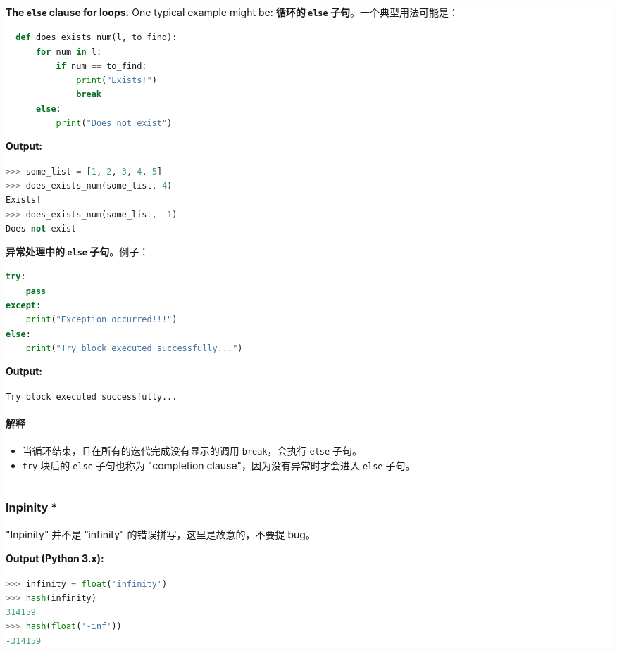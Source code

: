 **The `else` clause for loops.** One typical example might be:
__循环的 `else` 子句__。一个典型用法可能是：

```py
  def does_exists_num(l, to_find):
      for num in l:
          if num == to_find:
              print("Exists!")
              break
      else:
          print("Does not exist")
```

**Output:**
```py
>>> some_list = [1, 2, 3, 4, 5]
>>> does_exists_num(some_list, 4)
Exists!
>>> does_exists_num(some_list, -1)
Does not exist
```

__异常处理中的 `else` 子句__。例子：

```py
try:
    pass
except:
    print("Exception occurred!!!")
else:
    print("Try block executed successfully...")
```

**Output:**
```py
Try block executed successfully...
```

#### 解释

- 当循环结束，且在所有的迭代完成没有显示的调用 `break`，会执行 `else` 子句。
- `try` 块后的 `else` 子句也称为 "completion clause"，因为没有异常时才会进入 `else` 子句。

---

### Inpinity *

"Inpinity" 并不是 “infinity" 的错误拼写，这里是故意的，不要提 bug。

**Output (Python 3.x):**
```py
>>> infinity = float('infinity')
>>> hash(infinity)
314159
>>> hash(float('-inf'))
-314159
```


[license-url]: http://www.wtfpl.net
[license-image]: https://img.shields.io/badge/License-WTFPL%202.0-lightgrey.svg?style=flat-square
[1]: https://github.com/satwikkansal/wtfpython/raw/master/images/logo.png
[2]: https://github.com/satwikkansal/wtfpython/releases/
[3]: https://github.com/satwikkansal/wtfPython
[4]: https://www.npmjs.com/package/wtfpython
[5]: https://pypi.python.org/pypi/wtfpython
[6]: https://github.com/satwikkansal/wtfpython/raw/master/images/string-intern/string_intern.png
[7]: https://stackoverflow.com/a/32211042/4354153
[8]: https://docs.python.org/3/reference/grammar.html
[9]: https://wiki.python.org/moin/Generators
[10]: https://docs.python.org/3/c-api/long.html
[11]: https://github.com/satwikkansal/wtfpython/raw/master/images/tic-tac-toe/after_row_initialized.png
[12]: https://github.com/satwikkansal/wtfpython/raw/master/images/tic-tac-toe/after_board_initialized.png
[13]: https://bugs.python.org/issue9232
[14]: https://bugs.python.org/issue9232#msg248399
[15]: https://docs.python.org/2/reference/lexical_analysis.html#string-literal-concatenation
[16]: https://stackoverflow.com/a/8169049/4354153
[17]: https://stackoverflow.com/questions/32139885/yield-in-list-comprehensions-and-generator-expressions
[18]: http://bugs.python.org/issue10544
[19]: https://docs.python.org/2/reference/datamodel.html
[20]: https://docs.python.org/3/reference/compound_stmts.html#except
[21]: http://docs.python.org/2/faq/design.html#why-doesn-t-list-sort-return-the-sorted-list
[22]: https://www.naftaliharris.com/blog/python-subclass-intransitivity/
[23]: https://docs.python.org/2/reference/simple_stmts.html#assignment-statements
[24]: https://en.wikipedia.org/wiki/Code_point
[25]: https://raw.githubusercontent.com/satwikkansal/wtfpython/master/mixed_tabs_and_spaces.py
[26]: https://stackoverflow.com/questions/44763802/bug-in-python-dict
[27]: https://stackoverflow.com/questions/45946228/what-happens-when-you-try-to-delete-a-list-element-while-iterating-over-it
[28]: https://stackoverflow.com/questions/45877614/how-to-change-all-the-dictionary-keys-in-a-for-loop-with-d-items
[29]: https://docs.python.org/3/whatsnew/3.0.html
[30]: http://sebastianraschka.com/Articles/2014_python_scope_and_namespaces.html
[31]: https://docs.python.org/2/reference/expressions.html#not-in